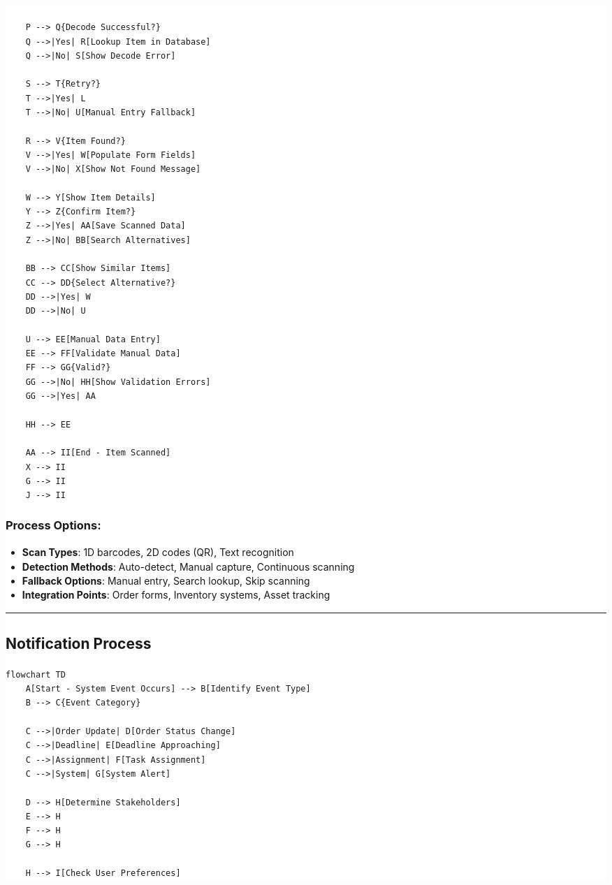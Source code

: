 ```mermaid

    P --> Q{Decode Successful?}
    Q -->|Yes| R[Lookup Item in Database]
    Q -->|No| S[Show Decode Error]

    S --> T{Retry?}
    T -->|Yes| L
    T -->|No| U[Manual Entry Fallback]

    R --> V{Item Found?}
    V -->|Yes| W[Populate Form Fields]
    V -->|No| X[Show Not Found Message]

    W --> Y[Show Item Details]
    Y --> Z{Confirm Item?}
    Z -->|Yes| AA[Save Scanned Data]
    Z -->|No| BB[Search Alternatives]

    BB --> CC[Show Similar Items]
    CC --> DD{Select Alternative?}
    DD -->|Yes| W
    DD -->|No| U

    U --> EE[Manual Data Entry]
    EE --> FF[Validate Manual Data]
    FF --> GG{Valid?}
    GG -->|No| HH[Show Validation Errors]
    GG -->|Yes| AA

    HH --> EE

    AA --> II[End - Item Scanned]
    X --> II
    G --> II
    J --> II
```

### Process Options:
- **Scan Types**: 1D barcodes, 2D codes (QR), Text recognition
- **Detection Methods**: Auto-detect, Manual capture, Continuous scanning
- **Fallback Options**: Manual entry, Search lookup, Skip scanning
- **Integration Points**: Order forms, Inventory systems, Asset tracking

---

## Notification Process

```mermaid
flowchart TD
    A[Start - System Event Occurs] --> B[Identify Event Type]
    B --> C{Event Category}

    C -->|Order Update| D[Order Status Change]
    C -->|Deadline| E[Deadline Approaching]
    C -->|Assignment| F[Task Assignment]
    C -->|System| G[System Alert]

    D --> H[Determine Stakeholders]
    E --> H
    F --> H
    G --> H

    H --> I[Check User Preferences]
```